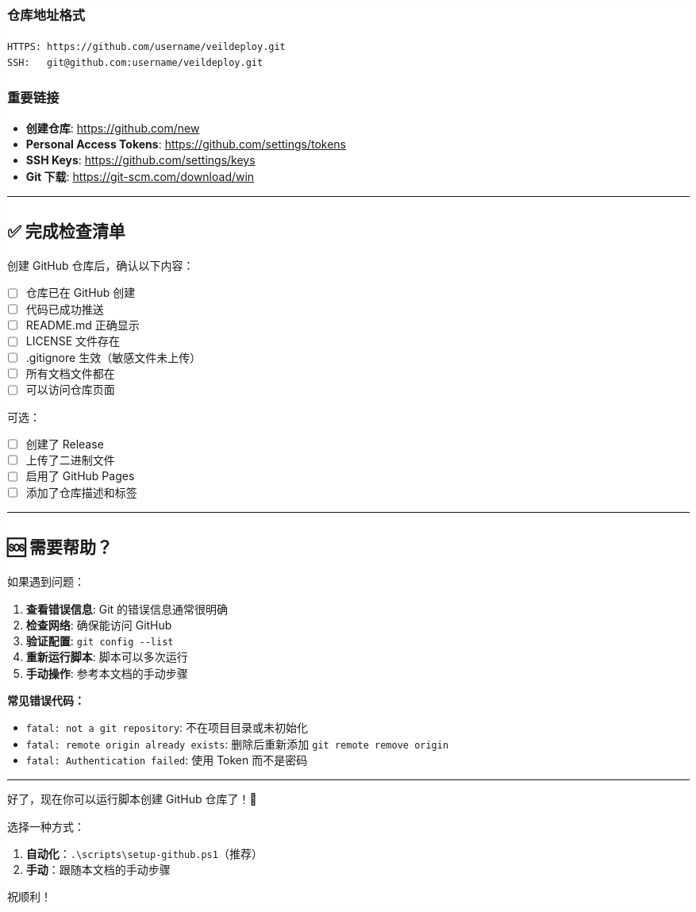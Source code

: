 ### 仓库地址格式

```
HTTPS: https://github.com/username/veildeploy.git
SSH:   git@github.com:username/veildeploy.git
```

### 重要链接

- **创建仓库**: https://github.com/new
- **Personal Access Tokens**: https://github.com/settings/tokens
- **SSH Keys**: https://github.com/settings/keys
- **Git 下载**: https://git-scm.com/download/win

---

## ✅ 完成检查清单

创建 GitHub 仓库后，确认以下内容：

- [ ] 仓库已在 GitHub 创建
- [ ] 代码已成功推送
- [ ] README.md 正确显示
- [ ] LICENSE 文件存在
- [ ] .gitignore 生效（敏感文件未上传）
- [ ] 所有文档文件都在
- [ ] 可以访问仓库页面

可选：
- [ ] 创建了 Release
- [ ] 上传了二进制文件
- [ ] 启用了 GitHub Pages
- [ ] 添加了仓库描述和标签

---

## 🆘 需要帮助？

如果遇到问题：

1. **查看错误信息**: Git 的错误信息通常很明确
2. **检查网络**: 确保能访问 GitHub
3. **验证配置**: `git config --list`
4. **重新运行脚本**: 脚本可以多次运行
5. **手动操作**: 参考本文档的手动步骤

**常见错误代码：**
- `fatal: not a git repository`: 不在项目目录或未初始化
- `fatal: remote origin already exists`: 删除后重新添加 `git remote remove origin`
- `fatal: Authentication failed`: 使用 Token 而不是密码

---

好了，现在你可以运行脚本创建 GitHub 仓库了！🚀

选择一种方式：
1. **自动化**：`.\scripts\setup-github.ps1`（推荐）
2. **手动**：跟随本文档的手动步骤

祝顺利！
